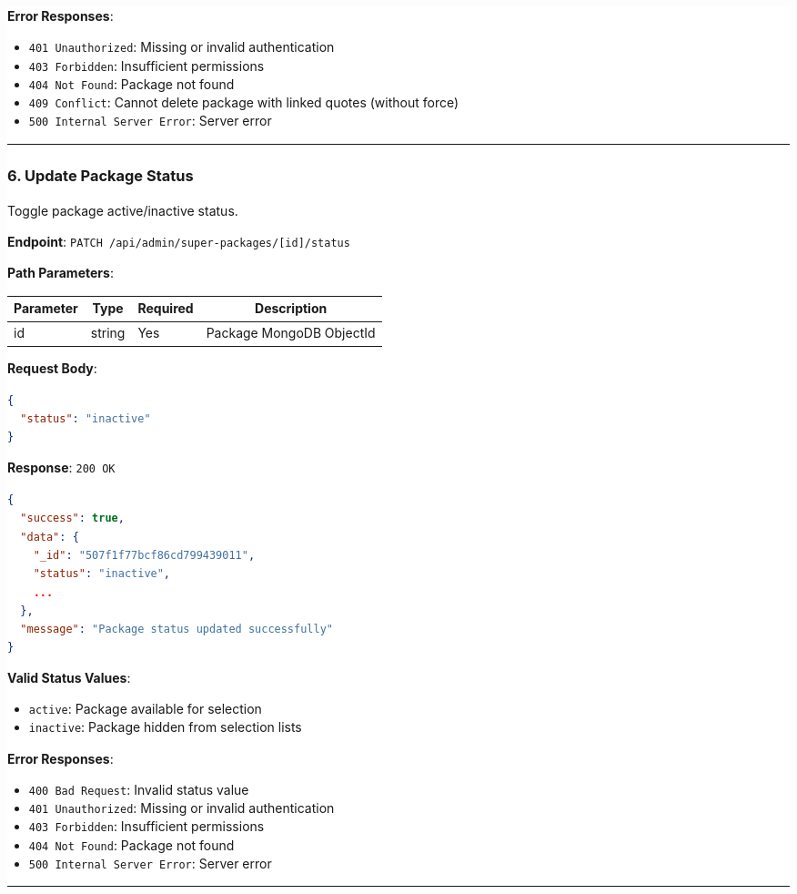 **Error Responses**:

- `401 Unauthorized`: Missing or invalid authentication
- `403 Forbidden`: Insufficient permissions
- `404 Not Found`: Package not found
- `409 Conflict`: Cannot delete package with linked quotes (without force)
- `500 Internal Server Error`: Server error

---

### 6. Update Package Status

Toggle package active/inactive status.

**Endpoint**: `PATCH /api/admin/super-packages/[id]/status`

**Path Parameters**:

| Parameter | Type | Required | Description |
|-----------|------|----------|-------------|
| id | string | Yes | Package MongoDB ObjectId |

**Request Body**:

```json
{
  "status": "inactive"
}
```

**Response**: `200 OK`

```json
{
  "success": true,
  "data": {
    "_id": "507f1f77bcf86cd799439011",
    "status": "inactive",
    ...
  },
  "message": "Package status updated successfully"
}
```

**Valid Status Values**:
- `active`: Package available for selection
- `inactive`: Package hidden from selection lists

**Error Responses**:

- `400 Bad Request`: Invalid status value
- `401 Unauthorized`: Missing or invalid authentication
- `403 Forbidden`: Insufficient permissions
- `404 Not Found`: Package not found
- `500 Internal Server Error`: Server error

---
